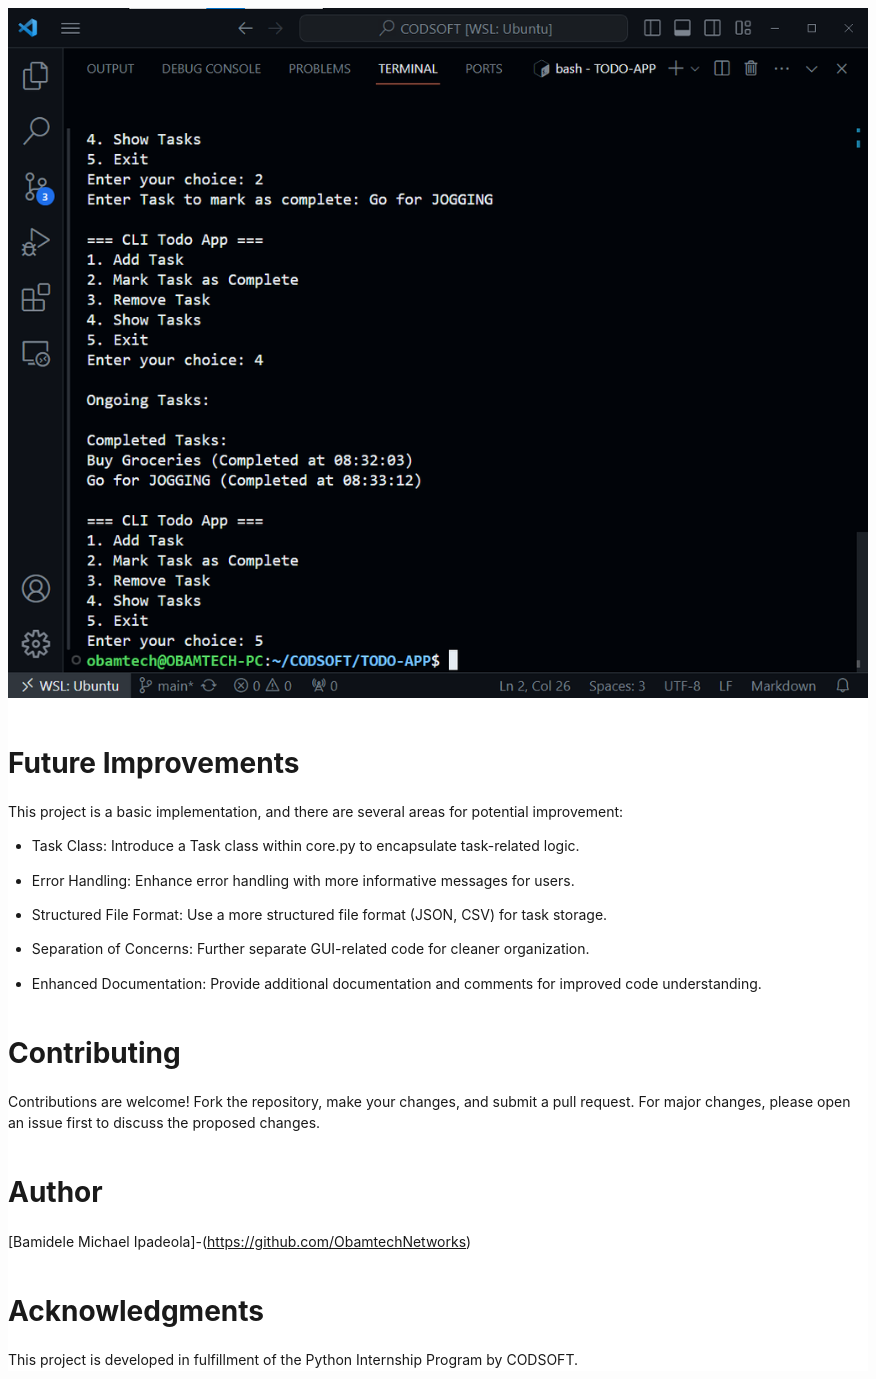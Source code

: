 ![EXIT](https://github.com/ObamtechNetworks/CODSOFT/blob/main/TODO-APP/screenshots/exit%20cli.png)

# Future Improvements
This project is a basic implementation, and there are several areas for potential improvement:

- Task Class: Introduce a Task class within core.py to encapsulate task-related logic.

- Error Handling: Enhance error handling with more informative messages for users.

- Structured File Format: Use a more structured file format (JSON, CSV) for task storage.

- Separation of Concerns: Further separate GUI-related code for cleaner organization.

- Enhanced Documentation: Provide additional documentation and comments for improved code understanding.

# Contributing
Contributions are welcome! Fork the repository, make your changes, and submit a pull request. For major changes, please open an issue first to discuss the proposed changes.

# Author
[Bamidele Michael Ipadeola]-(https://github.com/ObamtechNetworks)

# Acknowledgments
This project is developed in fulfillment of the Python Internship Program by CODSOFT.
